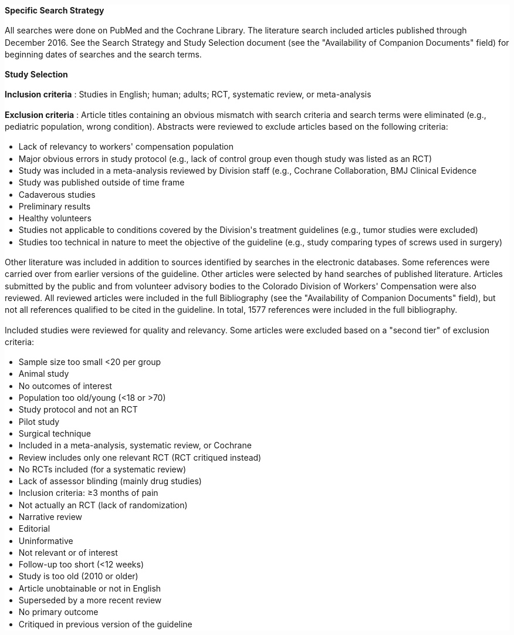**Specific Search Strategy**

All searches were done on PubMed and the Cochrane Library. The literature search included articles published through December 2016. See the Search Strategy and Study Selection document (see the "Availability of Companion Documents" field) for beginning dates of searches and the search terms. 

**Study Selection**

**Inclusion criteria** : Studies in English; human; adults; RCT, systematic review, or meta-analysis

**Exclusion criteria** : Article titles containing an obvious mismatch with search criteria and search terms were eliminated (e.g., pediatric population, wrong condition). Abstracts were reviewed to exclude articles based on the following criteria:

  * Lack of relevancy to workers' compensation population 
  * Major obvious errors in study protocol (e.g., lack of control group even though study was listed as an RCT) 
  * Study was included in a meta-analysis reviewed by Division staff (e.g., Cochrane Collaboration, BMJ Clinical Evidence 
  * Study was published outside of time frame 
  * Cadaverous studies 
  * Preliminary results 
  * Healthy volunteers 
  * Studies not applicable to conditions covered by the Division's treatment guidelines (e.g., tumor studies were excluded) 
  * Studies too technical in nature to meet the objective of the guideline (e.g., study comparing types of screws used in surgery) 



Other literature was included in addition to sources identified by searches in the electronic databases. Some references were carried over from earlier versions of the guideline. Other articles were selected by hand searches of published literature. Articles submitted by the public and from volunteer advisory bodies to the Colorado Division of Workers' Compensation were also reviewed. All reviewed articles were included in the full Bibliography (see the "Availability of Companion Documents" field), but not all references qualified to be cited in the guideline. In total, 1577 references were included in the full bibliography.

Included studies were reviewed for quality and relevancy. Some articles were excluded based on a "second tier" of exclusion criteria:

  * Sample size too small <20 per group 
  * Animal study 
  * No outcomes of interest 
  * Population too old/young (<18 or >70) 
  * Study protocol and not an RCT 
  * Pilot study 
  * Surgical technique 
  * Included in a meta-analysis, systematic review, or Cochrane 
  * Review includes only one relevant RCT (RCT critiqued instead) 
  * No RCTs included (for a systematic review) 
  * Lack of assessor blinding (mainly drug studies) 
  * Inclusion criteria: ≥3 months of pain 
  * Not actually an RCT (lack of randomization) 
  * Narrative review 
  * Editorial 
  * Uninformative 
  * Not relevant or of interest 
  * Follow-up too short (<12 weeks) 
  * Study is too old (2010 or older) 
  * Article unobtainable or not in English 
  * Superseded by a more recent review 
  * No primary outcome 
  * Critiqued in previous version of the guideline 
